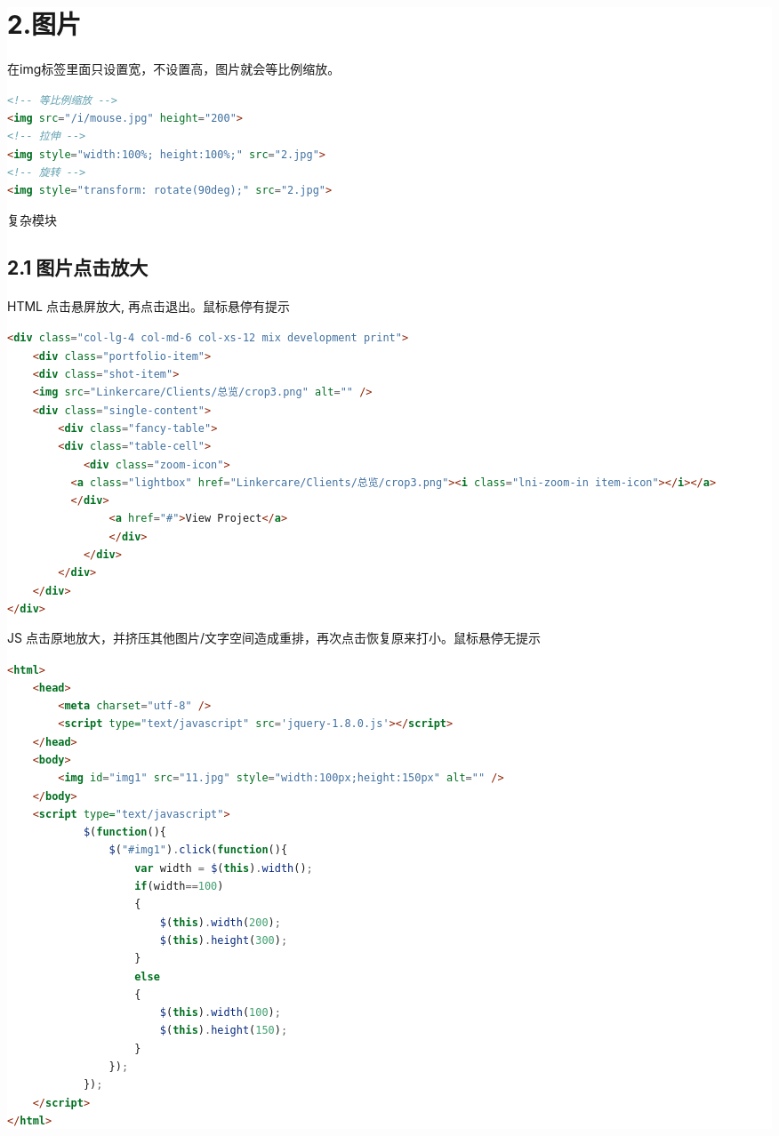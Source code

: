 <a name="C5HpP"></a>
# 2.图片
在img标签里面只设置宽，不设置高，图片就会等比例缩放。
```html
<!-- 等比例缩放 -->
<img src="/i/mouse.jpg" height="200"> 
<!-- 拉伸 -->
<img style="width:100%; height:100%;" src="2.jpg"> 
<!-- 旋转 -->
<img style="transform: rotate(90deg);" src="2.jpg">
```
复杂模块
<a name="fhYVv"></a>
## 2.1 图片点击放大
HTML 点击悬屏放大, 再点击退出。鼠标悬停有提示
```html
<div class="col-lg-4 col-md-6 col-xs-12 mix development print">
	<div class="portfolio-item">
  	<div class="shot-item">
    <img src="Linkercare/Clients/总览/crop3.png" alt="" />  
    <div class="single-content">
    	<div class="fancy-table">
      	<div class="table-cell">
        	<div class="zoom-icon">
          <a class="lightbox" href="Linkercare/Clients/总览/crop3.png"><i class="lni-zoom-in item-icon"></i></a>
          </div>
				<a href="#">View Project</a>
				</div>
			</div>
		</div>
	</div>               
</div>
```
JS 点击原地放大，并挤压其他图片/文字空间造成重排，再次点击恢复原来打小。鼠标悬停无提示
```html
<html>
    <head>
        <meta charset="utf-8" />
        <script type="text/javascript" src='jquery-1.8.0.js'></script>
    </head>
    <body>
        <img id="img1" src="11.jpg" style="width:100px;height:150px" alt="" />
    </body>
    <script type="text/javascript">
            $(function(){
                $("#img1").click(function(){
                    var width = $(this).width();
                    if(width==100)
                    {
                        $(this).width(200);
                        $(this).height(300);
                    }
                    else
                    {
                        $(this).width(100);
                        $(this).height(150);
                    }
                });
            });
    </script>
</html>
```
